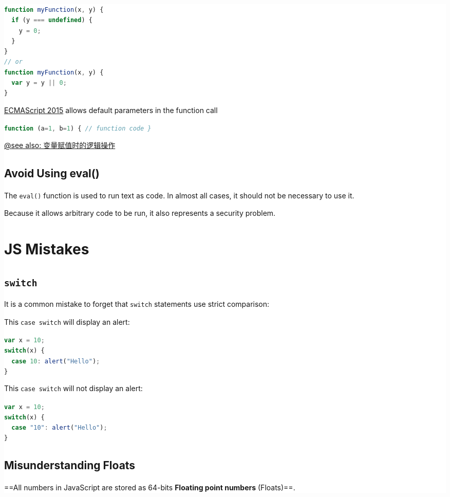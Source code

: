 ```js
function myFunction(x, y) {
  if (y === undefined) {
    y = 0;
  }
}
// or
function myFunction(x, y) {
  var y = y || 0;
}
```

[ECMAScript 2015](https://www.w3schools.com/js/js_es6.asp) allows default parameters in the function call

```js
function (a=1, b=1) { // function code }
```

[@see also: 变量赋值时的逻辑操作](#变量赋值时的逻辑操作)

## Avoid Using eval()

The `eval()` function is used to run text as code. In almost all cases, it should not be necessary to use it.

Because it allows arbitrary code to be run, it also represents a security problem.

# JS Mistakes

## `switch`

It is a common mistake to forget that `switch` statements use strict comparison:

This `case switch` will display an alert:

```js
var x = 10;
switch(x) {
  case 10: alert("Hello");
}
```

This `case switch` will not display an alert:

```js
var x = 10;
switch(x) {
  case "10": alert("Hello");
}
```

## Misunderstanding Floats

==All numbers in JavaScript are stored as 64-bits **Floating point numbers** (Floats)==.
